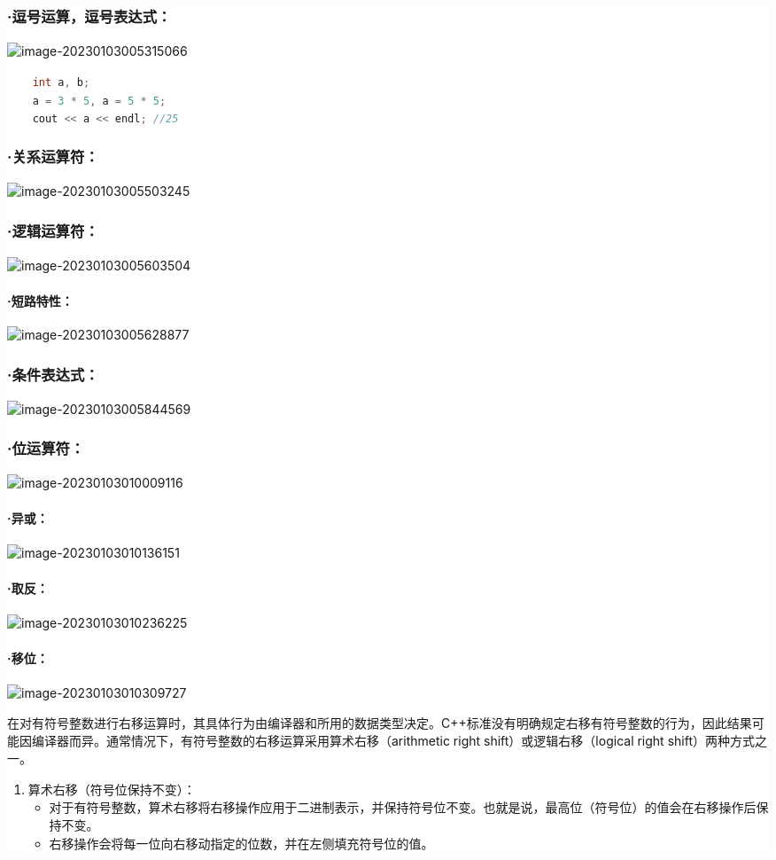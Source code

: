 

### ·逗号运算，逗号表达式：

![image-20230103005315066](D:\typora笔记\图片\image-20230103005315066.png)	

~~~c++
	int a, b;
	a = 3 * 5, a = 5 * 5;
	cout << a << endl; //25
~~~



### ·关系运算符：

![image-20230103005503245](D:\typora笔记\图片\image-20230103005503245.png)	

### ·逻辑运算符：

![image-20230103005603504](D:\typora笔记\图片\image-20230103005603504.png)	

#### ·短路特性：

![image-20230103005628877](D:\typora笔记\图片\image-20230103005628877.png)	



### ·条件表达式：

![image-20230103005844569](D:\typora笔记\图片\image-20230103005844569.png)	



### ·位运算符：

![image-20230103010009116](D:\typora笔记\图片\image-20230103010009116.png)	

#### ·异或：

![image-20230103010136151](D:\typora笔记\图片\image-20230103010136151.png)	

#### ·取反：

![image-20230103010236225](D:\typora笔记\图片\image-20230103010236225.png)	

#### ·移位：

![image-20230103010309727](D:\typora笔记\图片\image-20230103010309727.png)	

在对有符号整数进行右移运算时，其具体行为由编译器和所用的数据类型决定。C++标准没有明确规定右移有符号整数的行为，因此结果可能因编译器而异。通常情况下，有符号整数的右移运算采用算术右移（arithmetic right shift）或逻辑右移（logical right shift）两种方式之一。

1. 算术右移（符号位保持不变）：
   - 对于有符号整数，算术右移将右移操作应用于二进制表示，并保持符号位不变。也就是说，最高位（符号位）的值会在右移操作后保持不变。
   - 右移操作会将每一位向右移动指定的位数，并在左侧填充符号位的值。
